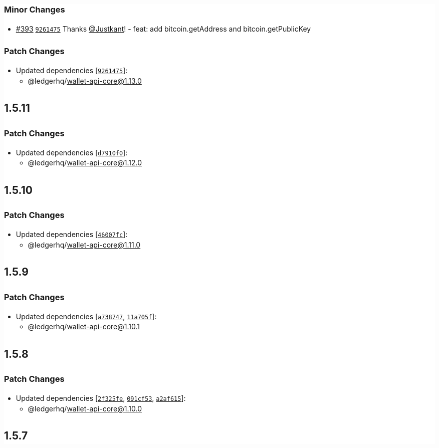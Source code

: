### Minor Changes

- [#393](https://github.com/LedgerHQ/wallet-api/pull/393) [`9261475`](https://github.com/LedgerHQ/wallet-api/commit/926147536eb309f2c19c90e9f7217e599fde2bf6) Thanks [@Justkant](https://github.com/Justkant)! - feat: add bitcoin.getAddress and bitcoin.getPublicKey

### Patch Changes

- Updated dependencies [[`9261475`](https://github.com/LedgerHQ/wallet-api/commit/926147536eb309f2c19c90e9f7217e599fde2bf6)]:
  - @ledgerhq/wallet-api-core@1.13.0

## 1.5.11

### Patch Changes

- Updated dependencies [[`d7910f0`](https://github.com/LedgerHQ/wallet-api/commit/d7910f0c0ca983862610ee6982cd7a98f260d6a7)]:
  - @ledgerhq/wallet-api-core@1.12.0

## 1.5.10

### Patch Changes

- Updated dependencies [[`46007fc`](https://github.com/LedgerHQ/wallet-api/commit/46007fc924eb0497344a5f3c5f0eb751e1ef5322)]:
  - @ledgerhq/wallet-api-core@1.11.0

## 1.5.9

### Patch Changes

- Updated dependencies [[`a738747`](https://github.com/LedgerHQ/wallet-api/commit/a7387476e6fc071927152417ad16f6fdd1433f35), [`11a705f`](https://github.com/LedgerHQ/wallet-api/commit/11a705fa42ecf0f17234bbf536a7e7b8254aeed9)]:
  - @ledgerhq/wallet-api-core@1.10.1

## 1.5.8

### Patch Changes

- Updated dependencies [[`2f325fe`](https://github.com/LedgerHQ/wallet-api/commit/2f325fe0b4e13b209af9eced302c383483d8eee3), [`091cf53`](https://github.com/LedgerHQ/wallet-api/commit/091cf534f5637f37789877bcdba34a2dec7d6c5d), [`a2af615`](https://github.com/LedgerHQ/wallet-api/commit/a2af615eb368cd17511a37f296a5c8e1910a144e)]:
  - @ledgerhq/wallet-api-core@1.10.0

## 1.5.7
